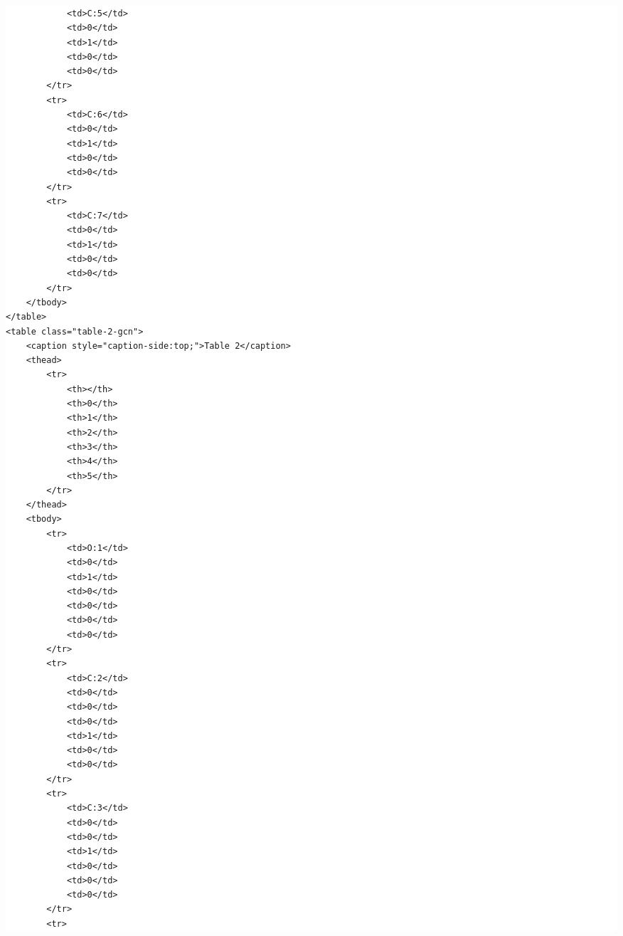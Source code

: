                 <td>C:5</td>
                <td>0</td>
                <td>1</td>
                <td>0</td>
                <td>0</td>
            </tr>
            <tr>
                <td>C:6</td>
                <td>0</td>
                <td>1</td>
                <td>0</td>
                <td>0</td>
            </tr>
            <tr>
                <td>C:7</td>
                <td>0</td>
                <td>1</td>
                <td>0</td>
                <td>0</td>
            </tr>
        </tbody>
    </table>
    <table class="table-2-gcn">
        <caption style="caption-side:top;">Table 2</caption>
        <thead>
            <tr>
                <th></th>
                <th>0</th>
                <th>1</th>
                <th>2</th>
                <th>3</th>
                <th>4</th>
                <th>5</th>
            </tr>
        </thead>
        <tbody>
            <tr>
                <td>O:1</td>
                <td>0</td>
                <td>1</td>
                <td>0</td>
                <td>0</td>
                <td>0</td>
                <td>0</td>
            </tr>
            <tr>
                <td>C:2</td>
                <td>0</td>
                <td>0</td>
                <td>0</td>
                <td>1</td>
                <td>0</td>
                <td>0</td>
            </tr>
            <tr>
                <td>C:3</td>
                <td>0</td>
                <td>0</td>
                <td>1</td>
                <td>0</td>
                <td>0</td>
                <td>0</td>
            </tr>
            <tr>
